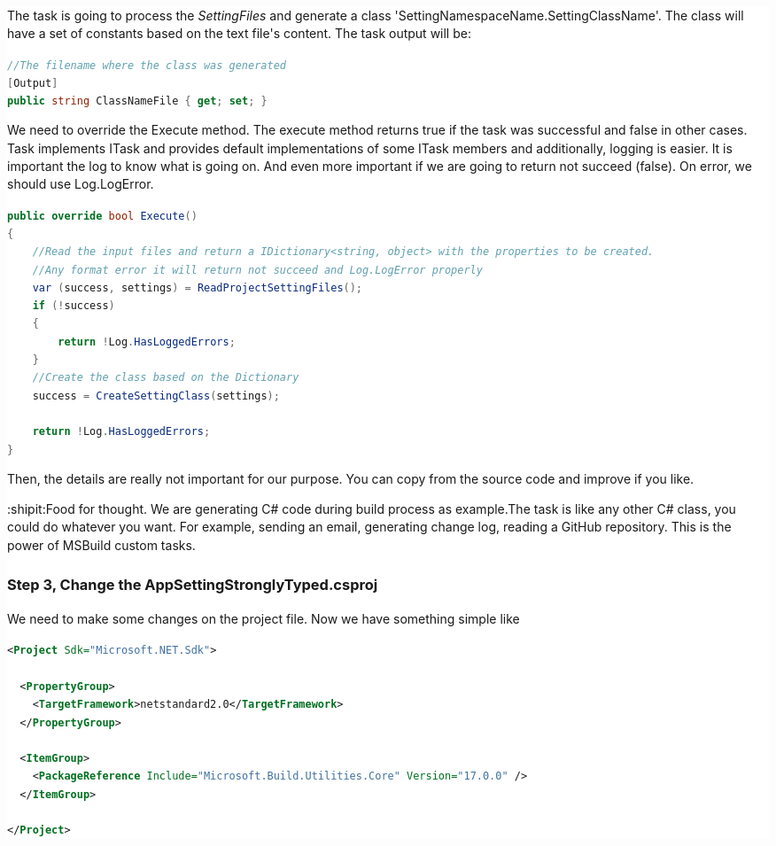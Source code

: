 The task is going to process the _SettingFiles_ and generate a class 'SettingNamespaceName.SettingClassName'. The class will have a set of constants based on the text file's content.
The task output will be:

```csharp
//The filename where the class was generated
[Output]
public string ClassNameFile { get; set; }
```

We need to override the Execute method. The execute method returns true if the task was successful and false in other cases. Task implements ITask and provides default implementations of some ITask members and additionally, logging is easier. It is important the log to know what is going on. And even more important if we are going to return not succeed (false). On error, we should use Log.LogError.

```csharp
public override bool Execute()
{
    //Read the input files and return a IDictionary<string, object> with the properties to be created.
    //Any format error it will return not succeed and Log.LogError properly
    var (success, settings) = ReadProjectSettingFiles();
    if (!success)
    {
        return !Log.HasLoggedErrors;
    }
    //Create the class based on the Dictionary
    success = CreateSettingClass(settings);

    return !Log.HasLoggedErrors;
}
```

Then, the details are really not important for our purpose. You can copy from the source code and improve if you like.

:shipit:Food for thought. We are generating C# code during build process as example.The task is like any other C# class, you could do whatever you want. For example, sending an email, generating change log, reading a GitHub repository. This is the power of MSBuild custom tasks.

### Step 3, Change the AppSettingStronglyTyped.csproj

We need to make some changes on the project file. Now we have something simple like

```xml
<Project Sdk="Microsoft.NET.Sdk">

  <PropertyGroup>
    <TargetFramework>netstandard2.0</TargetFramework>
  </PropertyGroup>

  <ItemGroup>
    <PackageReference Include="Microsoft.Build.Utilities.Core" Version="17.0.0" />
  </ItemGroup>

</Project>
```
